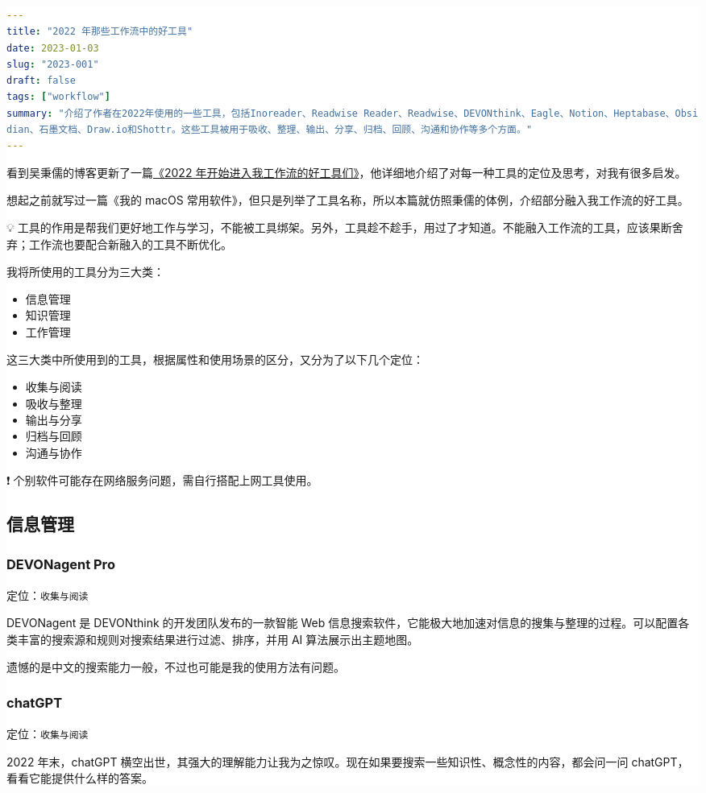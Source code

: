 ```yaml
---
title: "2022 年那些工作流中的好工具"
date: 2023-01-03
slug: "2023-001"
draft: false
tags: ["workflow"]
summary: "介绍了作者在2022年使用的一些工具，包括Inoreader、Readwise Reader、Readwise、DEVONthink、Eagle、Notion、Heptabase、Obsidian、石墨文档、Draw.io和Shottr。这些工具被用于吸收、整理、输出、分享、归档、回顾、沟通和协作等多个方面。"
---
```


看到吴秉儒的博客更新了一篇[《2022 年开始进入我工作流的好工具们》](https://pinchlime.com/blog/2022-tools-started-entering-my-workflows/)，他详细地介绍了对每一种工具的定位及思考，对我有很多启发。

想起之前就写过一篇《我的 macOS 常用软件》，但只是列举了工具名称，所以本篇就仿照秉儒的体例，介绍部分融入我工作流的好工具。

<aside>
💡 工具的作用是帮我们更好地工作与学习，不能被工具绑架。另外，工具趁不趁手，用过了才知道。不能融入工作流的工具，应该果断舍弃；工作流也要配合新融入的工具不断优化。

</aside>

我将所使用的工具分为三大类：

- 信息管理
- 知识管理
- 工作管理

这三大类中所使用到的工具，根据属性和使用场景的区分，又分为了以下几个定位：

- 收集与阅读
- 吸收与整理
- 输出与分享
- 归档与回顾
- 沟通与协作

<aside>
❗ 个别软件可能存在网络服务问题，需自行搭配上网工具使用。

</aside>

## 信息管理

### DEVONagent Pro

定位：`收集与阅读`

DEVONagent 是 DEVONthink 的开发团队发布的一款智能 Web 信息搜索软件，它能极大地加速对信息的搜集与整理的过程。可以配置各类丰富的搜索源和规则对搜索结果进行过滤、排序，并用 AI 算法展示出主题地图。

遗憾的是中文的搜索能力一般，不过也可能是我的使用方法有问题。

### chatGPT

定位：`收集与阅读`

2022 年末，chatGPT 横空出世，其强大的理解能力让我为之惊叹。现在如果要搜索一些知识性、概念性的内容，都会问一问 chatGPT，看看它能提供什么样的答案。
